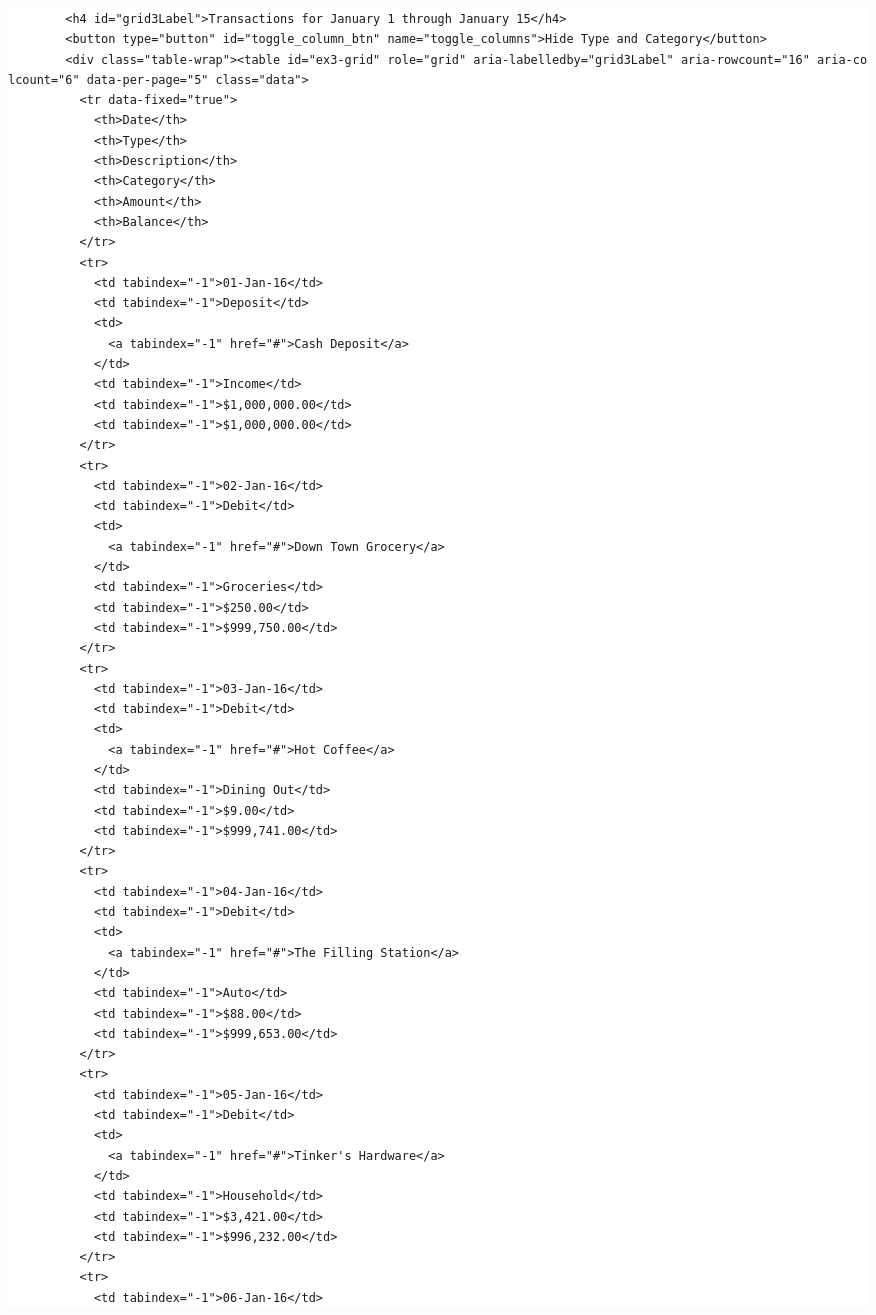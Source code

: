             <h4 id="grid3Label">Transactions for January 1 through January 15</h4>
            <button type="button" id="toggle_column_btn" name="toggle_columns">Hide Type and Category</button>
            <div class="table-wrap"><table id="ex3-grid" role="grid" aria-labelledby="grid3Label" aria-rowcount="16" aria-colcount="6" data-per-page="5" class="data">
              <tr data-fixed="true">
                <th>Date</th>
                <th>Type</th>
                <th>Description</th>
                <th>Category</th>
                <th>Amount</th>
                <th>Balance</th>
              </tr>
              <tr>
                <td tabindex="-1">01-Jan-16</td>
                <td tabindex="-1">Deposit</td>
                <td>
                  <a tabindex="-1" href="#">Cash Deposit</a>
                </td>
                <td tabindex="-1">Income</td>
                <td tabindex="-1">$1,000,000.00</td>
                <td tabindex="-1">$1,000,000.00</td>
              </tr>
              <tr>
                <td tabindex="-1">02-Jan-16</td>
                <td tabindex="-1">Debit</td>
                <td>
                  <a tabindex="-1" href="#">Down Town Grocery</a>
                </td>
                <td tabindex="-1">Groceries</td>
                <td tabindex="-1">$250.00</td>
                <td tabindex="-1">$999,750.00</td>
              </tr>
              <tr>
                <td tabindex="-1">03-Jan-16</td>
                <td tabindex="-1">Debit</td>
                <td>
                  <a tabindex="-1" href="#">Hot Coffee</a>
                </td>
                <td tabindex="-1">Dining Out</td>
                <td tabindex="-1">$9.00</td>
                <td tabindex="-1">$999,741.00</td>
              </tr>
              <tr>
                <td tabindex="-1">04-Jan-16</td>
                <td tabindex="-1">Debit</td>
                <td>
                  <a tabindex="-1" href="#">The Filling Station</a>
                </td>
                <td tabindex="-1">Auto</td>
                <td tabindex="-1">$88.00</td>
                <td tabindex="-1">$999,653.00</td>
              </tr>
              <tr>
                <td tabindex="-1">05-Jan-16</td>
                <td tabindex="-1">Debit</td>
                <td>
                  <a tabindex="-1" href="#">Tinker's Hardware</a>
                </td>
                <td tabindex="-1">Household</td>
                <td tabindex="-1">$3,421.00</td>
                <td tabindex="-1">$996,232.00</td>
              </tr>
              <tr>
                <td tabindex="-1">06-Jan-16</td>